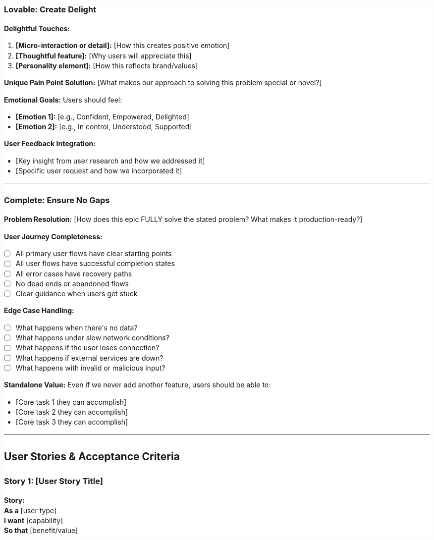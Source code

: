 
### Lovable: Create Delight

**Delightful Touches:**
1. **[Micro-interaction or detail]:** [How this creates positive emotion]
2. **[Thoughtful feature]:** [Why users will appreciate this]
3. **[Personality element]:** [How this reflects brand/values]

**Unique Pain Point Solution:**
[What makes our approach to solving this problem special or novel?]

**Emotional Goals:**
Users should feel:
- **[Emotion 1]:** [e.g., Confident, Empowered, Delighted]
- **[Emotion 2]:** [e.g., In control, Understood, Supported]

**User Feedback Integration:**
- [Key insight from user research and how we addressed it]
- [Specific user request and how we incorporated it]

---

### Complete: Ensure No Gaps

**Problem Resolution:**
[How does this epic FULLY solve the stated problem? What makes it production-ready?]

**User Journey Completeness:**
- [ ] All primary user flows have clear starting points
- [ ] All user flows have successful completion states
- [ ] All error cases have recovery paths
- [ ] No dead ends or abandoned flows
- [ ] Clear guidance when users get stuck

**Edge Case Handling:**
- [ ] What happens when there's no data?
- [ ] What happens under slow network conditions?
- [ ] What happens if the user loses connection?
- [ ] What happens if external services are down?
- [ ] What happens with invalid or malicious input?

**Standalone Value:**
Even if we never add another feature, users should be able to:
- [Core task 1 they can accomplish]
- [Core task 2 they can accomplish]
- [Core task 3 they can accomplish]

---

## User Stories & Acceptance Criteria

### Story 1: [User Story Title]

**Story:**  
**As a** [user type]  
**I want** [capability]  
**So that** [benefit/value]
